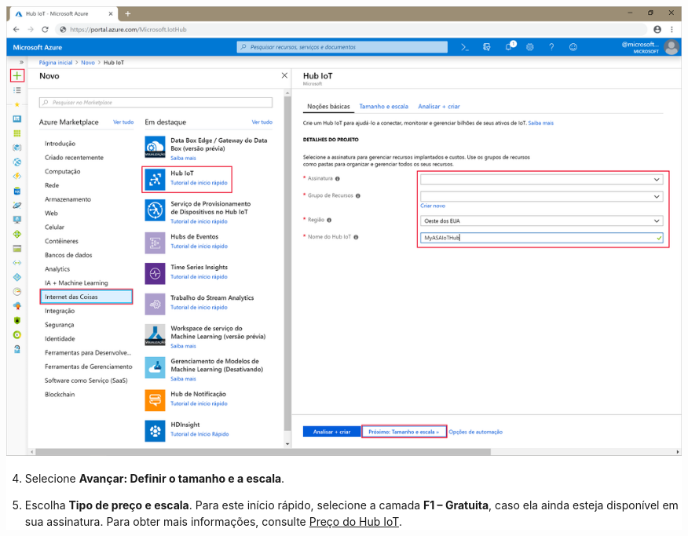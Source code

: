    ![Crie um Hub IoT](./media/stream-analytics-quick-create-portal/create-iot-hub.png)

4. Selecione **Avançar: Definir o tamanho e a escala**.

5. Escolha **Tipo de preço e escala**. Para este início rápido, selecione a camada **F1 – Gratuita**, caso ela ainda esteja disponível em sua assinatura. Para obter mais informações, consulte [Preço do Hub IoT](https://azure.microsoft.com/pricing/details/iot-hub/).
